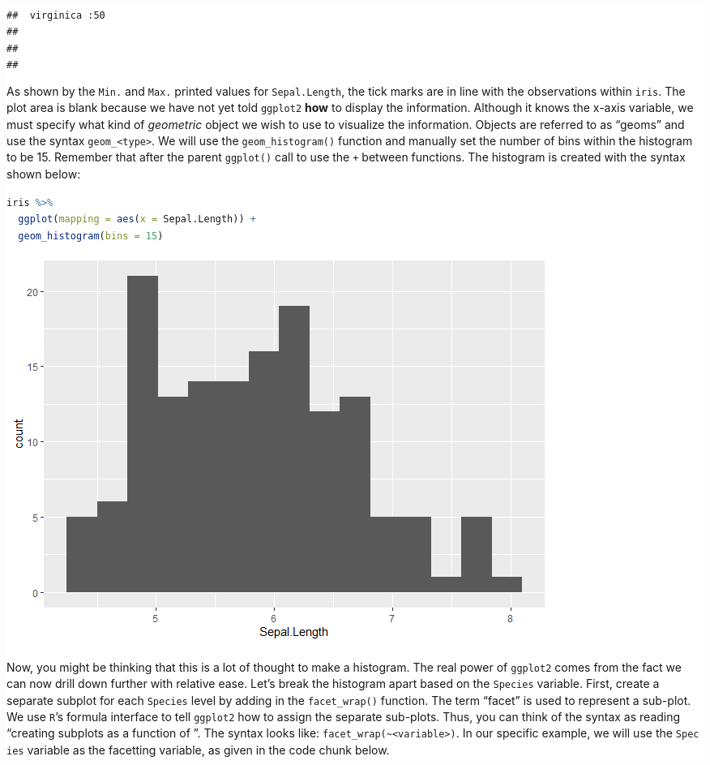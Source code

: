     ##  virginica :50  
    ##                 
    ##                 
    ## 

As shown by the `Min.` and `Max.` printed values for `Sepal.Length`, the
tick marks are in line with the observations within `iris`. The plot
area is blank because we have not yet told `ggplot2` **how** to display
the information. Although it knows the x-axis variable, we must specify
what kind of *geometric* object we wish to use to visualize the
information. Objects are referred to as “geoms” and use the syntax
`geom_<type>`. We will use the `geom_histogram()` function and manually
set the number of bins within the histogram to be 15. Remember that
after the parent `ggplot()` call to use the `+` between functions. The
histogram is created with the syntax shown below:

``` r
iris %>% 
  ggplot(mapping = aes(x = Sepal.Length)) +
  geom_histogram(bins = 15)
```

![](quick_r_intro_files/figure-gfm/show_ggplot_4-1.png)

Now, you might be thinking that this is a lot of thought to make a
histogram. The real power of `ggplot2` comes from the fact we can now
drill down further with relative ease. Let’s break the histogram apart
based on the `Species` variable. First, create a separate subplot for
each `Species` level by adding in the `facet_wrap()` function. The term
“facet” is used to represent a sub-plot. We use `R`’s formula
interface to tell `ggplot2` how to assign the separate sub-plots. Thus,
you can think of the syntax as reading “creating subplots as a function
of <variable>”. The syntax looks like: `facet_wrap(~<variable>)`. In our
specific example, we will use the `Species` variable as the facetting
variable, as given in the code chunk below.

